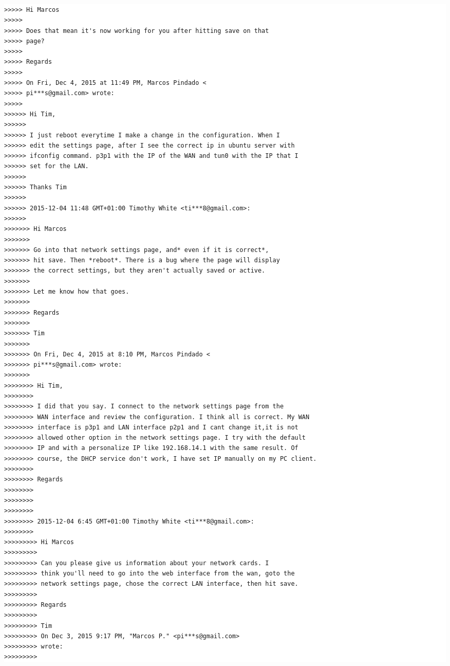 ```
>>>>> Hi Marcos
>>>>>
>>>>> Does that mean it's now working for you after hitting save on that
>>>>> page?
>>>>>
>>>>> Regards
>>>>>
>>>>> On Fri, Dec 4, 2015 at 11:49 PM, Marcos Pindado <
>>>>> pi***s@gmail.com> wrote:
>>>>>
>>>>>> Hi Tim,
>>>>>>
>>>>>> I just reboot everytime I make a change in the configuration. When I
>>>>>> edit the settings page, after I see the correct ip in ubuntu server with
>>>>>> ifconfig command. p3p1 with the IP of the WAN and tun0 with the IP that I
>>>>>> set for the LAN.
>>>>>>
>>>>>> Thanks Tim
>>>>>>
>>>>>> 2015-12-04 11:48 GMT+01:00 Timothy White <ti***8@gmail.com>:
>>>>>>
>>>>>>> Hi Marcos
>>>>>>>
>>>>>>> Go into that network settings page, and* even if it is correct*,
>>>>>>> hit save. Then *reboot*. There is a bug where the page will display
>>>>>>> the correct settings, but they aren't actually saved or active.
>>>>>>>
>>>>>>> Let me know how that goes.
>>>>>>>
>>>>>>> Regards
>>>>>>>
>>>>>>> Tim
>>>>>>>
>>>>>>> On Fri, Dec 4, 2015 at 8:10 PM, Marcos Pindado <
>>>>>>> pi***s@gmail.com> wrote:
>>>>>>>
>>>>>>>> Hi Tim,
>>>>>>>>
>>>>>>>> I did that you say. I connect to the network settings page from the
>>>>>>>> WAN interface and review the configuration. I think all is correct. My WAN
>>>>>>>> interface is p3p1 and LAN interface p2p1 and I cant change it,it is not
>>>>>>>> allowed other option in the network settings page. I try with the default
>>>>>>>> IP and with a personalize IP like 192.168.14.1 with the same result. Of
>>>>>>>> course, the DHCP service don't work, I have set IP manually on my PC client.
>>>>>>>>
>>>>>>>> Regards
>>>>>>>>
>>>>>>>>
>>>>>>>>
>>>>>>>> 2015-12-04 6:45 GMT+01:00 Timothy White <ti***8@gmail.com>:
>>>>>>>>
>>>>>>>>> Hi Marcos
>>>>>>>>>
>>>>>>>>> Can you please give us information about your network cards. I
>>>>>>>>> think you'll need to go into the web interface from the wan, goto the
>>>>>>>>> network settings page, chose the correct LAN interface, then hit save.
>>>>>>>>>
>>>>>>>>> Regards
>>>>>>>>>
>>>>>>>>> Tim
>>>>>>>>> On Dec 3, 2015 9:17 PM, "Marcos P." <pi***s@gmail.com>
>>>>>>>>> wrote:
>>>>>>>>>
```